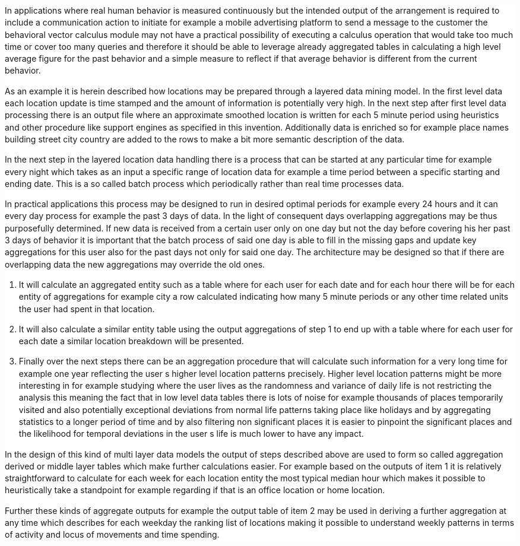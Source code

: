 In applications where real human behavior is measured continuously but the intended output of the arrangement is required to include a communication action to initiate for example a mobile advertising platform to send a message to the customer the behavioral vector calculus module may not have a practical possibility of executing a calculus operation that would take too much time or cover too many queries and therefore it should be able to leverage already aggregated tables in calculating a high level average figure for the past behavior and a simple measure to reflect if that average behavior is different from the current behavior.

As an example it is herein described how locations may be prepared through a layered data mining model. In the first level data each location update is time stamped and the amount of information is potentially very high. In the next step after first level data processing there is an output file where an approximate smoothed location is written for each 5 minute period using heuristics and other procedure like support engines as specified in this invention. Additionally data is enriched so for example place names building street city country are added to the rows to make a bit more semantic description of the data.

In the next step in the layered location data handling there is a process that can be started at any particular time for example every night which takes as an input a specific range of location data for example a time period between a specific starting and ending date. This is a so called batch process which periodically rather than real time processes data.

In practical applications this process may be designed to run in desired optimal periods for example every 24 hours and it can every day process for example the past 3 days of data. In the light of consequent days overlapping aggregations may be thus purposefully determined. If new data is received from a certain user only on one day but not the day before covering his her past 3 days of behavior it is important that the batch process of said one day is able to fill in the missing gaps and update key aggregations for this user also for the past days not only for said one day. The architecture may be designed so that if there are overlapping data the new aggregations may override the old ones.

1. It will calculate an aggregated entity such as a table where for each user for each date and for each hour there will be for each entity of aggregations for example city a row calculated indicating how many 5 minute periods or any other time related units the user had spent in that location.

2. It will also calculate a similar entity table using the output aggregations of step 1 to end up with a table where for each user for each date a similar location breakdown will be presented.

3. Finally over the next steps there can be an aggregation procedure that will calculate such information for a very long time for example one year reflecting the user s higher level location patterns precisely. Higher level location patterns might be more interesting in for example studying where the user lives as the randomness and variance of daily life is not restricting the analysis this meaning the fact that in low level data tables there is lots of noise for example thousands of places temporarily visited and also potentially exceptional deviations from normal life patterns taking place like holidays and by aggregating statistics to a longer period of time and by also filtering non significant places it is easier to pinpoint the significant places and the likelihood for temporal deviations in the user s life is much lower to have any impact.

In the design of this kind of multi layer data models the output of steps described above are used to form so called aggregation derived or middle layer tables which make further calculations easier. For example based on the outputs of item 1 it is relatively straightforward to calculate for each week for each location entity the most typical median hour which makes it possible to heuristically take a standpoint for example regarding if that is an office location or home location.

Further these kinds of aggregate outputs for example the output table of item 2 may be used in deriving a further aggregation at any time which describes for each weekday the ranking list of locations making it possible to understand weekly patterns in terms of activity and locus of movements and time spending.
